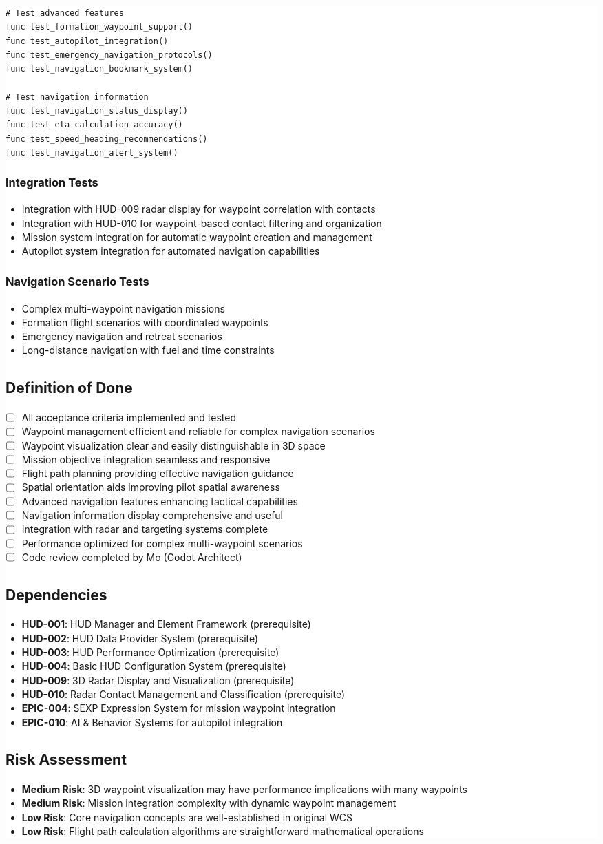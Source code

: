```gdscript
# Test advanced features
func test_formation_waypoint_support()
func test_autopilot_integration()
func test_emergency_navigation_protocols()
func test_navigation_bookmark_system()

# Test navigation information
func test_navigation_status_display()
func test_eta_calculation_accuracy()
func test_speed_heading_recommendations()
func test_navigation_alert_system()
```

### Integration Tests
- Integration with HUD-009 radar display for waypoint correlation with contacts
- Integration with HUD-010 for waypoint-based contact filtering and organization
- Mission system integration for automatic waypoint creation and management
- Autopilot system integration for automated navigation capabilities

### Navigation Scenario Tests
- Complex multi-waypoint navigation missions
- Formation flight scenarios with coordinated waypoints
- Emergency navigation and retreat scenarios
- Long-distance navigation with fuel and time constraints

## Definition of Done
- [ ] All acceptance criteria implemented and tested
- [ ] Waypoint management efficient and reliable for complex navigation scenarios
- [ ] Waypoint visualization clear and easily distinguishable in 3D space
- [ ] Mission objective integration seamless and responsive
- [ ] Flight path planning providing effective navigation guidance
- [ ] Spatial orientation aids improving pilot spatial awareness
- [ ] Advanced navigation features enhancing tactical capabilities
- [ ] Navigation information display comprehensive and useful
- [ ] Integration with radar and targeting systems complete
- [ ] Performance optimized for complex multi-waypoint scenarios
- [ ] Code review completed by Mo (Godot Architect)

## Dependencies
- **HUD-001**: HUD Manager and Element Framework (prerequisite)
- **HUD-002**: HUD Data Provider System (prerequisite)
- **HUD-003**: HUD Performance Optimization (prerequisite)
- **HUD-004**: Basic HUD Configuration System (prerequisite)
- **HUD-009**: 3D Radar Display and Visualization (prerequisite)
- **HUD-010**: Radar Contact Management and Classification (prerequisite)
- **EPIC-004**: SEXP Expression System for mission waypoint integration
- **EPIC-010**: AI & Behavior Systems for autopilot integration

## Risk Assessment
- **Medium Risk**: 3D waypoint visualization may have performance implications with many waypoints
- **Medium Risk**: Mission integration complexity with dynamic waypoint management
- **Low Risk**: Core navigation concepts are well-established in original WCS
- **Low Risk**: Flight path calculation algorithms are straightforward mathematical operations
